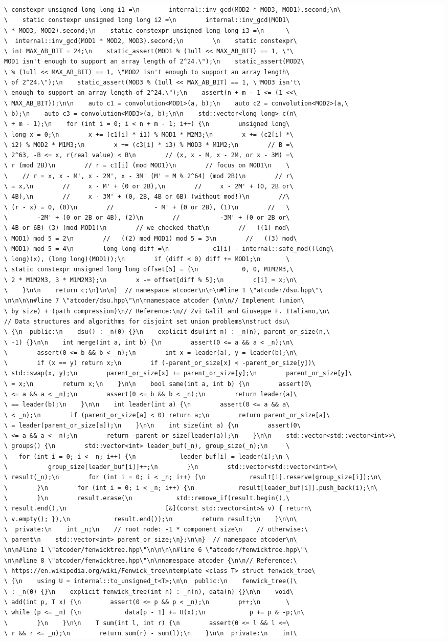     \ constexpr unsigned long long i1 =\n        internal::inv_gcd(MOD2 * MOD3, MOD1).second;\n\
    \    static constexpr unsigned long long i2 =\n        internal::inv_gcd(MOD1\
    \ * MOD3, MOD2).second;\n    static constexpr unsigned long long i3 =\n      \
    \  internal::inv_gcd(MOD1 * MOD2, MOD3).second;\n        \n    static constexpr\
    \ int MAX_AB_BIT = 24;\n    static_assert(MOD1 % (1ull << MAX_AB_BIT) == 1, \"\
    MOD1 isn't enough to support an array length of 2^24.\");\n    static_assert(MOD2\
    \ % (1ull << MAX_AB_BIT) == 1, \"MOD2 isn't enough to support an array length\
    \ of 2^24.\");\n    static_assert(MOD3 % (1ull << MAX_AB_BIT) == 1, \"MOD3 isn't\
    \ enough to support an array length of 2^24.\");\n    assert(n + m - 1 <= (1 <<\
    \ MAX_AB_BIT));\n\n    auto c1 = convolution<MOD1>(a, b);\n    auto c2 = convolution<MOD2>(a,\
    \ b);\n    auto c3 = convolution<MOD3>(a, b);\n\n    std::vector<long long> c(n\
    \ + m - 1);\n    for (int i = 0; i < n + m - 1; i++) {\n        unsigned long\
    \ long x = 0;\n        x += (c1[i] * i1) % MOD1 * M2M3;\n        x += (c2[i] *\
    \ i2) % MOD2 * M1M3;\n        x += (c3[i] * i3) % MOD3 * M1M2;\n        // B =\
    \ 2^63, -B <= x, r(real value) < B\n        // (x, x - M, x - 2M, or x - 3M) =\
    \ r (mod 2B)\n        // r = c1[i] (mod MOD1)\n        // focus on MOD1\n    \
    \    // r = x, x - M', x - 2M', x - 3M' (M' = M % 2^64) (mod 2B)\n        // r\
    \ = x,\n        //     x - M' + (0 or 2B),\n        //     x - 2M' + (0, 2B or\
    \ 4B),\n        //     x - 3M' + (0, 2B, 4B or 6B) (without mod!)\n        //\
    \ (r - x) = 0, (0)\n        //           - M' + (0 or 2B), (1)\n        //   \
    \        -2M' + (0 or 2B or 4B), (2)\n        //           -3M' + (0 or 2B or\
    \ 4B or 6B) (3) (mod MOD1)\n        // we checked that\n        //   ((1) mod\
    \ MOD1) mod 5 = 2\n        //   ((2) mod MOD1) mod 5 = 3\n        //   ((3) mod\
    \ MOD1) mod 5 = 4\n        long long diff =\n            c1[i] - internal::safe_mod((long\
    \ long)(x), (long long)(MOD1));\n        if (diff < 0) diff += MOD1;\n       \
    \ static constexpr unsigned long long offset[5] = {\n            0, 0, M1M2M3,\
    \ 2 * M1M2M3, 3 * M1M2M3};\n        x -= offset[diff % 5];\n        c[i] = x;\n\
    \    }\n\n    return c;\n}\n\n}  // namespace atcoder\n\n\n#line 1 \"atcoder/dsu.hpp\"\
    \n\n\n\n#line 7 \"atcoder/dsu.hpp\"\n\nnamespace atcoder {\n\n// Implement (union\
    \ by size) + (path compression)\n// Reference:\n// Zvi Galil and Giuseppe F. Italiano,\n\
    // Data structures and algorithms for disjoint set union problems\nstruct dsu\
    \ {\n  public:\n    dsu() : _n(0) {}\n    explicit dsu(int n) : _n(n), parent_or_size(n,\
    \ -1) {}\n\n    int merge(int a, int b) {\n        assert(0 <= a && a < _n);\n\
    \        assert(0 <= b && b < _n);\n        int x = leader(a), y = leader(b);\n\
    \        if (x == y) return x;\n        if (-parent_or_size[x] < -parent_or_size[y])\
    \ std::swap(x, y);\n        parent_or_size[x] += parent_or_size[y];\n        parent_or_size[y]\
    \ = x;\n        return x;\n    }\n\n    bool same(int a, int b) {\n        assert(0\
    \ <= a && a < _n);\n        assert(0 <= b && b < _n);\n        return leader(a)\
    \ == leader(b);\n    }\n\n    int leader(int a) {\n        assert(0 <= a && a\
    \ < _n);\n        if (parent_or_size[a] < 0) return a;\n        return parent_or_size[a]\
    \ = leader(parent_or_size[a]);\n    }\n\n    int size(int a) {\n        assert(0\
    \ <= a && a < _n);\n        return -parent_or_size[leader(a)];\n    }\n\n    std::vector<std::vector<int>>\
    \ groups() {\n        std::vector<int> leader_buf(_n), group_size(_n);\n     \
    \   for (int i = 0; i < _n; i++) {\n            leader_buf[i] = leader(i);\n \
    \           group_size[leader_buf[i]]++;\n        }\n        std::vector<std::vector<int>>\
    \ result(_n);\n        for (int i = 0; i < _n; i++) {\n            result[i].reserve(group_size[i]);\n\
    \        }\n        for (int i = 0; i < _n; i++) {\n            result[leader_buf[i]].push_back(i);\n\
    \        }\n        result.erase(\n            std::remove_if(result.begin(),\
    \ result.end(),\n                           [&](const std::vector<int>& v) { return\
    \ v.empty(); }),\n            result.end());\n        return result;\n    }\n\n\
    \  private:\n    int _n;\n    // root node: -1 * component size\n    // otherwise:\
    \ parent\n    std::vector<int> parent_or_size;\n};\n\n}  // namespace atcoder\n\
    \n\n#line 1 \"atcoder/fenwicktree.hpp\"\n\n\n\n#line 6 \"atcoder/fenwicktree.hpp\"\
    \n\n#line 8 \"atcoder/fenwicktree.hpp\"\n\nnamespace atcoder {\n\n// Reference:\
    \ https://en.wikipedia.org/wiki/Fenwick_tree\ntemplate <class T> struct fenwick_tree\
    \ {\n    using U = internal::to_unsigned_t<T>;\n\n  public:\n    fenwick_tree()\
    \ : _n(0) {}\n    explicit fenwick_tree(int n) : _n(n), data(n) {}\n\n    void\
    \ add(int p, T x) {\n        assert(0 <= p && p < _n);\n        p++;\n       \
    \ while (p <= _n) {\n            data[p - 1] += U(x);\n            p += p & -p;\n\
    \        }\n    }\n\n    T sum(int l, int r) {\n        assert(0 <= l && l <=\
    \ r && r <= _n);\n        return sum(r) - sum(l);\n    }\n\n  private:\n    int\